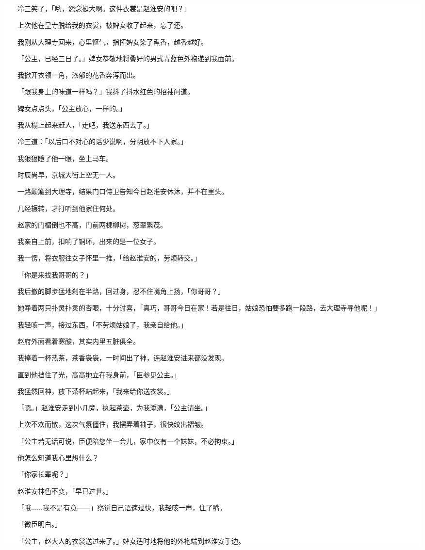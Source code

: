 &emsp;&emsp;冷三笑了，「哟，怨念挺大啊。这件衣裳是赵淮安的吧？」  
  
&emsp;&emsp;上次他在皇寺脱给我的衣裳，被婢女收了起来，忘了还。  
  
&emsp;&emsp;我刚从大理寺回来，心里怄气，指挥婢女染了熏香，越香越好。  
  
&emsp;&emsp;「公主，已经三日了。」婢女恭敬地将叠好的男式青蓝色外袍递到我面前。  
  
&emsp;&emsp;我掀开衣领一角，浓郁的花香奔泻而出。  
  
&emsp;&emsp;「跟我身上的味道一样吗？」我抖了抖水红色的招袖问道。  
  
&emsp;&emsp;婢女点点头，「公主放心，一样的。」  
  
&emsp;&emsp;我从榻上起来赶人，「走吧，我送东西去了。」  
  
&emsp;&emsp;冷三道：「以后口不对心的话少说啊，分明放不下人家。」  
  
&emsp;&emsp;我狠狠瞪了他一眼，坐上马车。  
  
&emsp;&emsp;时辰尚早，京城大街上空无一人。  
  
&emsp;&emsp;一路颠簸到大理寺，结果门口侍卫告知今日赵淮安休沐，并不在里头。  
  
&emsp;&emsp;几经辗转，才打听到他家住何处。  
  
&emsp;&emsp;赵家的门楣倒也不高，门前两棵柳树，葱翠繁茂。  
  
&emsp;&emsp;我亲自上前，扣响了铜环，出来的是一位女子。  
  
&emsp;&emsp;我一愣，将衣服往女子怀里一推，「给赵淮安的，劳烦转交。」  
  
&emsp;&emsp;「你是来找我哥哥的？」  
  
&emsp;&emsp;我后撤的脚步猛地刹在半路，回过身，忍不住嘴角上扬，「你哥哥？」  
  
&emsp;&emsp;她睁着两只扑灵扑灵的杏眼，十分讨喜，「真巧，哥哥今日在家！若是往日，姑娘恐怕要多跑一段路，去大理寺寻他呢！」  
  
&emsp;&emsp;我轻咳一声，接过东西，「不劳烦姑娘了，我亲自给他。」  
  
&emsp;&emsp;赵府外面看着寒酸，其实内里五脏俱全。  
  
&emsp;&emsp;我捧着一杯热茶，茶香袅袅，一时间出了神，连赵淮安进来都没发现。  
  
&emsp;&emsp;直到他挡住了光，高高地立在我身前，「臣参见公主。」  
  
&emsp;&emsp;我猛然回神，放下茶杯站起来，「我来给你送衣裳。」  
  
&emsp;&emsp;「嗯。」赵淮安走到小几旁，执起茶壶，为我添满，「公主请坐。」  
  
&emsp;&emsp;上次不欢而散，这次气氛僵住，我摆弄着袖子，很快绞出褶皱。  
  
&emsp;&emsp;「公主若无话可说，臣便陪您坐一会儿，家中仅有一个妹妹，不必拘束。」  
  
&emsp;&emsp;他怎么知道我心里想什么？  
  
&emsp;&emsp;「你家长辈呢？」  
  
&emsp;&emsp;赵淮安神色不变，「早已过世。」  
  
&emsp;&emsp;「哦……我不是有意——」察觉自己语速过快，我轻咳一声，住了嘴。  
  
&emsp;&emsp;「微臣明白。」  
  
&emsp;&emsp;「公主，赵大人的衣裳送过来了。」婢女适时地将他的外袍端到赵淮安手边。  
  